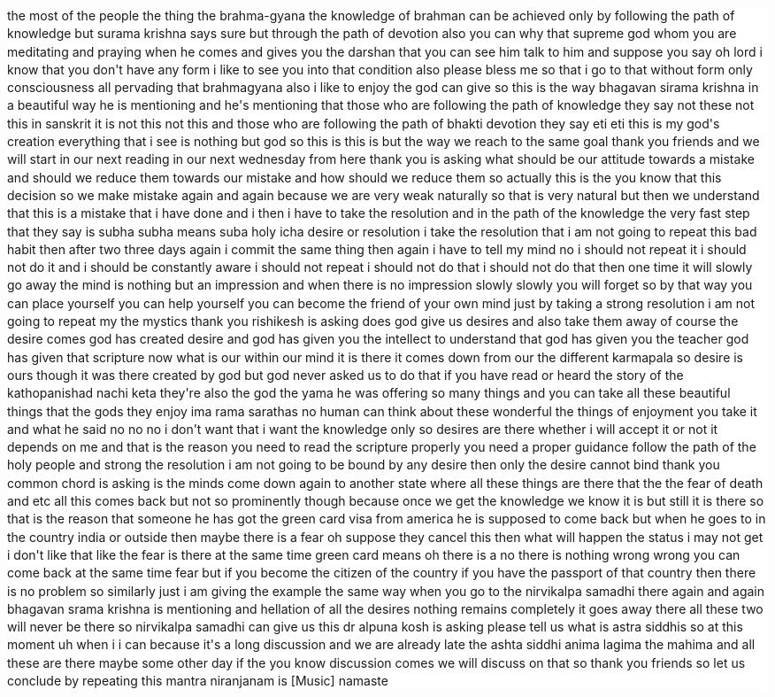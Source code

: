 the most of the people the thing the brahma-gyana the knowledge of brahman can be achieved only by following the path of knowledge but surama krishna says sure but through the path of devotion also you can why that supreme god whom you are meditating and praying when he comes and gives you the darshan that you can see him talk to him and suppose you say oh lord i know that you don't have any form i like to see you into that condition also please bless me so that i go to that without form only consciousness all pervading that brahmagyana also i like to enjoy the god can give so this is the way bhagavan sirama krishna in a beautiful way he is mentioning and he's mentioning that those who are following the path of knowledge they say not these not this in sanskrit it is not this not this and those who are following the path of bhakti devotion they say eti eti this is my god's creation everything that i see is nothing but god so this is this is but the way we reach to the same goal thank you friends and we will start in our next reading in our next wednesday from here thank you is asking what should be our attitude towards a mistake and should we reduce them towards our mistake and how should we reduce them so actually this is the you know that this decision so we make mistake again and again because we are very weak naturally so that is very natural but then we understand that this is a mistake that i have done and i then i have to take the resolution and in the path of the knowledge the very fast step that they say is subha subha means suba holy icha desire or resolution i take the resolution that i am not going to repeat this bad habit then after two three days again i commit the same thing then again i have to tell my mind no i should not repeat it i should not do it and i should be constantly aware i should not repeat i should not do that i should not do that then one time it will slowly go away the mind is nothing but an impression and when there is no impression slowly slowly you will forget so by that way you can place yourself you can help yourself you can become the friend of your own mind just by taking a strong resolution i am not going to repeat my the mystics thank you rishikesh is asking does god give us desires and also take them away of course the desire comes god has created desire and god has given you the intellect to understand that god has given you the teacher god has given that scripture now what is our within our mind it is there it comes down from our the different karmapala so desire is ours though it was there created by god but god never asked us to do that if you have read or heard the story of the kathopanishad nachi keta they're also the god the yama he was offering so many things and you can take all these beautiful things that the gods they enjoy ima rama sarathas no human can think about these wonderful the things of enjoyment you take it and what he said no no no i don't want that i want the knowledge only so desires are there whether i will accept it or not it depends on me and that is the reason you need to read the scripture properly you need a proper guidance follow the path of the holy people and strong the resolution i am not going to be bound by any desire then only the desire cannot bind thank you common chord is asking is the minds come down again to another state where all these things are there that the the fear of death and etc all this comes back but not so prominently though because once we get the knowledge we know it is but still it is there so that is the reason that someone he has got the green card visa from america he is supposed to come back but when he goes to in the country india or outside then maybe there is a fear oh suppose they cancel this then what will happen the status i may not get i don't like that like the fear is there at the same time green card means oh there is a no there is nothing wrong wrong you can come back at the same time fear but if you become the citizen of the country if you have the passport of that country then there is no problem so similarly just i am giving the example the same way when you go to the nirvikalpa samadhi there again and again bhagavan srama krishna is mentioning and hellation of all the desires nothing remains completely it goes away there all these two will never be there so nirvikalpa samadhi can give us this dr alpuna kosh is asking please tell us what is astra siddhis so at this moment uh when i i can because it's a long discussion and we are already late the ashta siddhi anima lagima the mahima and all these are there maybe some other day if the you know discussion comes we will discuss on that so thank you friends so let us conclude by repeating this mantra niranjanam is [Music] namaste